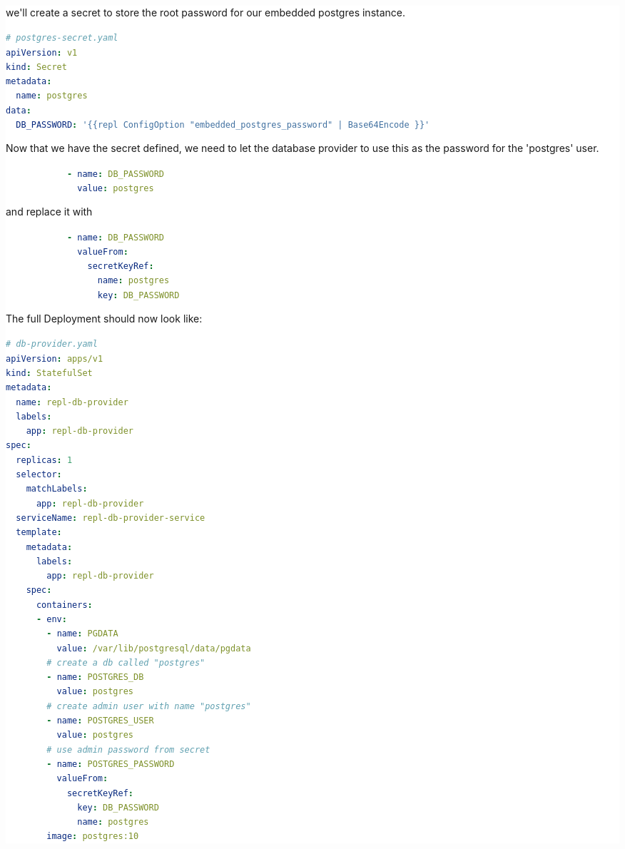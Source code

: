 we'll create a secret to store the root password for our embedded postgres instance.

```yaml
# postgres-secret.yaml
apiVersion: v1
kind: Secret
metadata:
  name: postgres
data:
  DB_PASSWORD: '{{repl ConfigOption "embedded_postgres_password" | Base64Encode }}'
```

Now that we have the secret defined, we need to let the database provider to use this as the password for the 'postgres' user.


```yaml
            - name: DB_PASSWORD
              value: postgres
```

and replace it with

```yaml
            - name: DB_PASSWORD
              valueFrom:
                secretKeyRef:
                  name: postgres
                  key: DB_PASSWORD
```

The full Deployment should now look like:

```yaml
# db-provider.yaml
apiVersion: apps/v1
kind: StatefulSet
metadata:
  name: repl-db-provider
  labels:
    app: repl-db-provider
spec:
  replicas: 1
  selector:
    matchLabels:
      app: repl-db-provider
  serviceName: repl-db-provider-service
  template:
    metadata:
      labels:
        app: repl-db-provider
    spec:
      containers:
      - env:
        - name: PGDATA
          value: /var/lib/postgresql/data/pgdata
        # create a db called "postgres"
        - name: POSTGRES_DB
          value: postgres
        # create admin user with name "postgres"
        - name: POSTGRES_USER
          value: postgres
        # use admin password from secret
        - name: POSTGRES_PASSWORD
          valueFrom:
            secretKeyRef:
              key: DB_PASSWORD
              name: postgres
        image: postgres:10
```